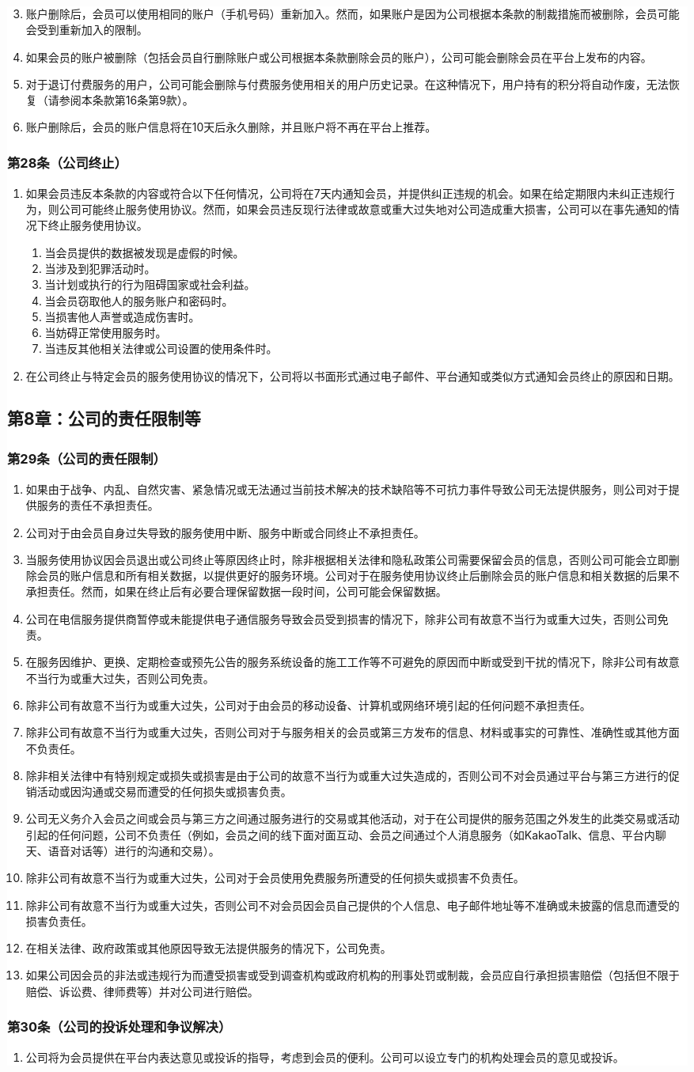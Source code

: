 3. 账户删除后，会员可以使用相同的账户（手机号码）重新加入。然而，如果账户是因为公司根据本条款的制裁措施而被删除，会员可能会受到重新加入的限制。

4. 如果会员的账户被删除（包括会员自行删除账户或公司根据本条款删除会员的账户），公司可能会删除会员在平台上发布的内容。

5. 对于退订付费服务的用户，公司可能会删除与付费服务使用相关的用户历史记录。在这种情况下，用户持有的积分将自动作废，无法恢复（请参阅本条款第16条第9款）。

6. 账户删除后，会员的账户信息将在10天后永久删除，并且账户将不再在平台上推荐。

### 第28条（公司终止）

1. 如果会员违反本条款的内容或符合以下任何情况，公司将在7天内通知会员，并提供纠正违规的机会。如果在给定期限内未纠正违规行为，则公司可能终止服务使用协议。然而，如果会员违反现行法律或故意或重大过失地对公司造成重大损害，公司可以在事先通知的情况下终止服务使用协议。

   1. 当会员提供的数据被发现是虚假的时候。
   2. 当涉及到犯罪活动时。
   3. 当计划或执行的行为阻碍国家或社会利益。
   4. 当会员窃取他人的服务账户和密码时。
   5. 当损害他人声誉或造成伤害时。
   6. 当妨碍正常使用服务时。
   7. 当违反其他相关法律或公司设置的使用条件时。

2. 在公司终止与特定会员的服务使用协议的情况下，公司将以书面形式通过电子邮件、平台通知或类似方式通知会员终止的原因和日期。

## 第8章：公司的责任限制等

### 第29条（公司的责任限制）

1. 如果由于战争、内乱、自然灾害、紧急情况或无法通过当前技术解决的技术缺陷等不可抗力事件导致公司无法提供服务，则公司对于提供服务的责任不承担责任。

2. 公司对于由会员自身过失导致的服务使用中断、服务中断或合同终止不承担责任。

3. 当服务使用协议因会员退出或公司终止等原因终止时，除非根据相关法律和隐私政策公司需要保留会员的信息，否则公司可能会立即删除会员的账户信息和所有相关数据，以提供更好的服务环境。公司对于在服务使用协议终止后删除会员的账户信息和相关数据的后果不承担责任。然而，如果在终止后有必要合理保留数据一段时间，公司可能会保留数据。

4. 公司在电信服务提供商暂停或未能提供电子通信服务导致会员受到损害的情况下，除非公司有故意不当行为或重大过失，否则公司免责。

5. 在服务因维护、更换、定期检查或预先公告的服务系统设备的施工工作等不可避免的原因而中断或受到干扰的情况下，除非公司有故意不当行为或重大过失，否则公司免责。

6. 除非公司有故意不当行为或重大过失，公司对于由会员的移动设备、计算机或网络环境引起的任何问题不承担责任。

7. 除非公司有故意不当行为或重大过失，否则公司对于与服务相关的会员或第三方发布的信息、材料或事实的可靠性、准确性或其他方面不负责任。

8. 除非相关法律中有特别规定或损失或损害是由于公司的故意不当行为或重大过失造成的，否则公司不对会员通过平台与第三方进行的促销活动或因沟通或交易而遭受的任何损失或损害负责。

9. 公司无义务介入会员之间或会员与第三方之间通过服务进行的交易或其他活动，对于在公司提供的服务范围之外发生的此类交易或活动引起的任何问题，公司不负责任（例如，会员之间的线下面对面互动、会员之间通过个人消息服务（如KakaoTalk、信息、平台内聊天、语音对话等）进行的沟通和交易）。

10. 除非公司有故意不当行为或重大过失，公司对于会员使用免费服务所遭受的任何损失或损害不负责任。

11. 除非公司有故意不当行为或重大过失，否则公司不对会员因会员自己提供的个人信息、电子邮件地址等不准确或未披露的信息而遭受的损害负责任。

12. 在相关法律、政府政策或其他原因导致无法提供服务的情况下，公司免责。

13. 如果公司因会员的非法或违规行为而遭受损害或受到调查机构或政府机构的刑事处罚或制裁，会员应自行承担损害赔偿（包括但不限于赔偿、诉讼费、律师费等）并对公司进行赔偿。

### 第30条（公司的投诉处理和争议解决）

1. 公司将为会员提供在平台内表达意见或投诉的指导，考虑到会员的便利。公司可以设立专门的机构处理会员的意见或投诉。
